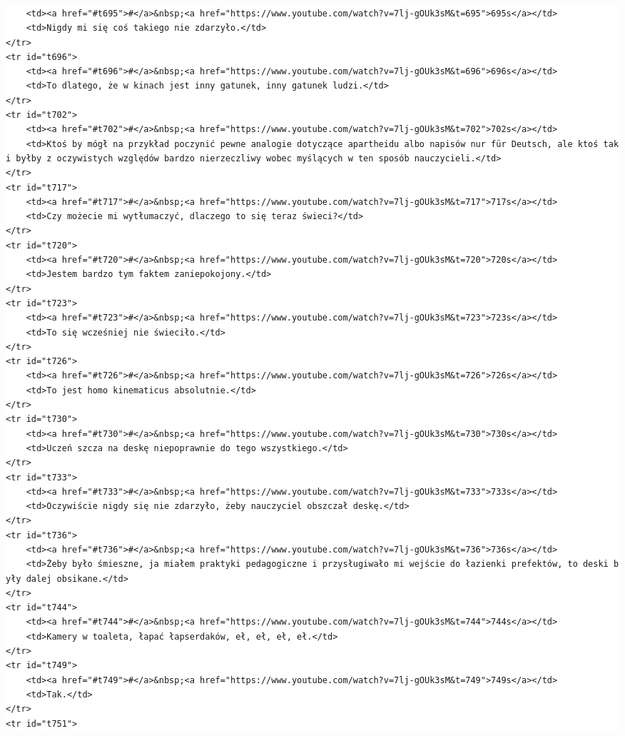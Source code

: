         <td><a href="#t695">#</a>&nbsp;<a href="https://www.youtube.com/watch?v=7lj-gOUk3sM&t=695">695s</a></td>
        <td>Nigdy mi się coś takiego nie zdarzyło.</td>
    </tr>
    <tr id="t696">
        <td><a href="#t696">#</a>&nbsp;<a href="https://www.youtube.com/watch?v=7lj-gOUk3sM&t=696">696s</a></td>
        <td>To dlatego, że w kinach jest inny gatunek, inny gatunek ludzi.</td>
    </tr>
    <tr id="t702">
        <td><a href="#t702">#</a>&nbsp;<a href="https://www.youtube.com/watch?v=7lj-gOUk3sM&t=702">702s</a></td>
        <td>Ktoś by mógł na przykład poczynić pewne analogie dotyczące apartheidu albo napisów nur für Deutsch, ale ktoś taki byłby z oczywistych względów bardzo nierzeczliwy wobec myślących w ten sposób nauczycieli.</td>
    </tr>
    <tr id="t717">
        <td><a href="#t717">#</a>&nbsp;<a href="https://www.youtube.com/watch?v=7lj-gOUk3sM&t=717">717s</a></td>
        <td>Czy możecie mi wytłumaczyć, dlaczego to się teraz świeci?</td>
    </tr>
    <tr id="t720">
        <td><a href="#t720">#</a>&nbsp;<a href="https://www.youtube.com/watch?v=7lj-gOUk3sM&t=720">720s</a></td>
        <td>Jestem bardzo tym faktem zaniepokojony.</td>
    </tr>
    <tr id="t723">
        <td><a href="#t723">#</a>&nbsp;<a href="https://www.youtube.com/watch?v=7lj-gOUk3sM&t=723">723s</a></td>
        <td>To się wcześniej nie świeciło.</td>
    </tr>
    <tr id="t726">
        <td><a href="#t726">#</a>&nbsp;<a href="https://www.youtube.com/watch?v=7lj-gOUk3sM&t=726">726s</a></td>
        <td>To jest homo kinematicus absolutnie.</td>
    </tr>
    <tr id="t730">
        <td><a href="#t730">#</a>&nbsp;<a href="https://www.youtube.com/watch?v=7lj-gOUk3sM&t=730">730s</a></td>
        <td>Uczeń szcza na deskę niepoprawnie do tego wszystkiego.</td>
    </tr>
    <tr id="t733">
        <td><a href="#t733">#</a>&nbsp;<a href="https://www.youtube.com/watch?v=7lj-gOUk3sM&t=733">733s</a></td>
        <td>Oczywiście nigdy się nie zdarzyło, żeby nauczyciel obszczał deskę.</td>
    </tr>
    <tr id="t736">
        <td><a href="#t736">#</a>&nbsp;<a href="https://www.youtube.com/watch?v=7lj-gOUk3sM&t=736">736s</a></td>
        <td>Żeby było śmieszne, ja miałem praktyki pedagogiczne i przysługiwało mi wejście do łazienki prefektów, to deski były dalej obsikane.</td>
    </tr>
    <tr id="t744">
        <td><a href="#t744">#</a>&nbsp;<a href="https://www.youtube.com/watch?v=7lj-gOUk3sM&t=744">744s</a></td>
        <td>Kamery w toaleta, łapać łapserdaków, eł, eł, eł, eł.</td>
    </tr>
    <tr id="t749">
        <td><a href="#t749">#</a>&nbsp;<a href="https://www.youtube.com/watch?v=7lj-gOUk3sM&t=749">749s</a></td>
        <td>Tak.</td>
    </tr>
    <tr id="t751">